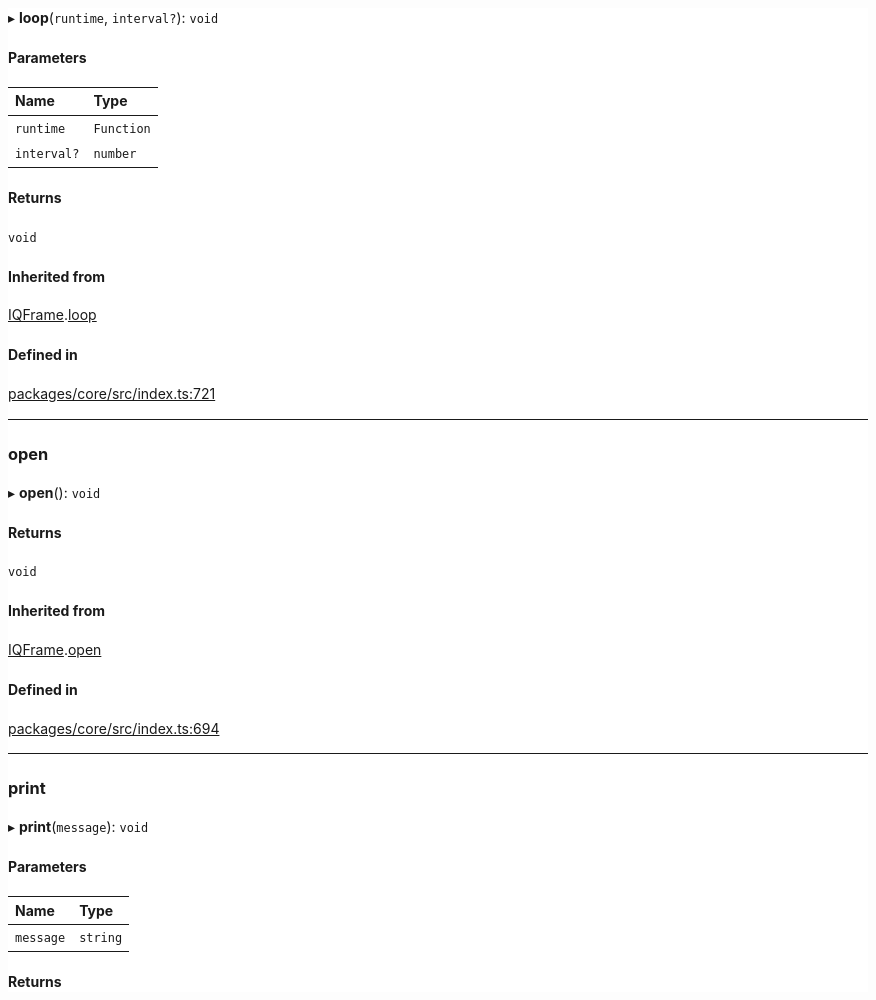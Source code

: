 ▸ **loop**(`runtime`, `interval?`): `void`

#### Parameters

| Name | Type |
| :------ | :------ |
| `runtime` | `Function` |
| `interval?` | `number` |

#### Returns

`void`

#### Inherited from

[IQFrame](Core.IQFrame.md).[loop](Core.IQFrame.md#loop)

#### Defined in

[packages/core/src/index.ts:721](https://github.com/iniquitybbs/iniquity/blob/dde6bbb/packages/core/src/index.ts#L721)

___

### open

▸ **open**(): `void`

#### Returns

`void`

#### Inherited from

[IQFrame](Core.IQFrame.md).[open](Core.IQFrame.md#open)

#### Defined in

[packages/core/src/index.ts:694](https://github.com/iniquitybbs/iniquity/blob/dde6bbb/packages/core/src/index.ts#L694)

___

### print

▸ **print**(`message`): `void`

#### Parameters

| Name | Type |
| :------ | :------ |
| `message` | `string` |

#### Returns
